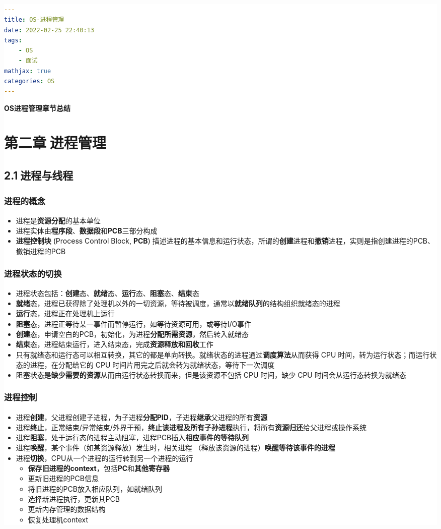 ```yaml
---
title: OS-进程管理
date: 2022-02-25 22:40:13
tags: 
    - OS
    - 面试
mathjax: true
categories: OS
---
```


**OS进程管理章节总结**



# 第二章 进程管理

## 2.1 进程与线程

### 进程的概念

- 进程是**资源分配**的基本单位
- 进程实体由**程序段**、**数据段**和**PCB**三部分构成
- **进程控制块** (Process Control Block, **PCB**) 描述进程的基本信息和运行状态，所谓的**创建**进程和**撤销**进程，实则是指创建进程的PCB、撤销进程的PCB

### 进程状态的切换

- 进程状态包括：**创建**态、**就绪**态、**运行**态、**阻塞**态、**结束**态
- **就绪**态，进程已获得除了处理机以外的一切资源，等待被调度，通常以**就绪队列**的结构组织就绪态的进程
- **运行**态，进程正在处理机上运行
- **阻塞**态，进程正等待某一事件而暂停运行，如等待资源可用，或等待I/O事件
- **创建**态，申请空白的PCB，初始化，为进程**分配所需资源**，然后转入就绪态
- **结束**态，进程结束运行，进入结束态，完成**资源释放和回收**工作
- 只有就绪态和运行态可以相互转换，其它的都是单向转换。就绪状态的进程通过**调度算法**从而获得 CPU 时间，转为运行状态；而运行状态的进程，在分配给它的 CPU 时间片用完之后就会转为就绪状态，等待下一次调度
- 阻塞状态是**缺少需要的资源**从而由运行状态转换而来，但是该资源不包括 CPU 时间，缺少 CPU 时间会从运行态转换为就绪态

### 进程控制

- 进程**创建**，父进程创建子进程，为子进程**分配PID**，子进程**继承**父进程的所有**资源**
- 进程**终止**，正常结束/异常结束/外界干预，**终止该进程及所有子孙进程**执行，将所有**资源归还**给父进程或操作系统
- 进程**阻塞**，处于运行态的进程主动阻塞，进程PCB插入**相应事件的等待队列**
- 进程**唤醒**，某个事件（如某资源释放）发生时，相关进程 （释放该资源的进程）**唤醒等待该事件的进程**
- 进程**切换**，CPU从一个进程的运行转到另一个进程的运行
  - **保存旧进程的context**，包括**PC**和**其他寄存器**
  - 更新旧进程的PCB信息
  - 将旧进程的PCB放入相应队列，如就绪队列
  - 选择新进程执行，更新其PCB
  - 更新内存管理的数据结构
  - 恢复处理机context

